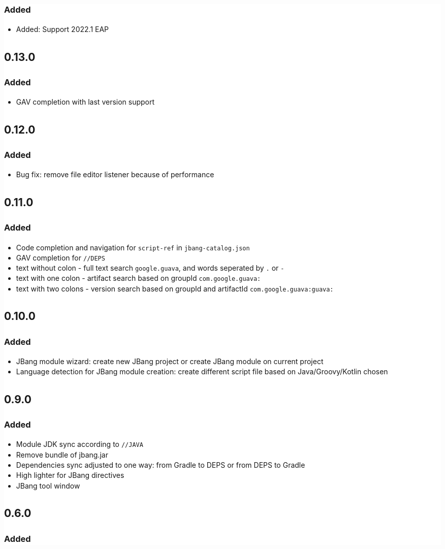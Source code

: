 ### Added

- Added: Support 2022.1 EAP

## 0.13.0

### Added

- GAV completion with last version support

## 0.12.0

### Added

- Bug fix: remove file editor listener because of performance

## 0.11.0

### Added

- Code completion and navigation for `script-ref` in `jbang-catalog.json`
- GAV completion for `//DEPS `
- text without colon - full text search `google.guava`, and words seperated by `.` or `-`
- text with one colon - artifact search based on groupId `com.google.guava:`
- text with two colons - version search based on groupId and artifactId `com.google.guava:guava:`

## 0.10.0

### Added

- JBang module wizard: create new JBang project or create JBang module on current project
- Language detection for JBang module creation: create different script file based on Java/Groovy/Kotlin chosen

## 0.9.0

### Added

- Module JDK sync according to `//JAVA`
- Remove bundle of jbang.jar
- Dependencies sync adjusted to one way: from Gradle to DEPS or from DEPS to Gradle
- High lighter for JBang directives
- JBang tool window

## 0.6.0

### Added
